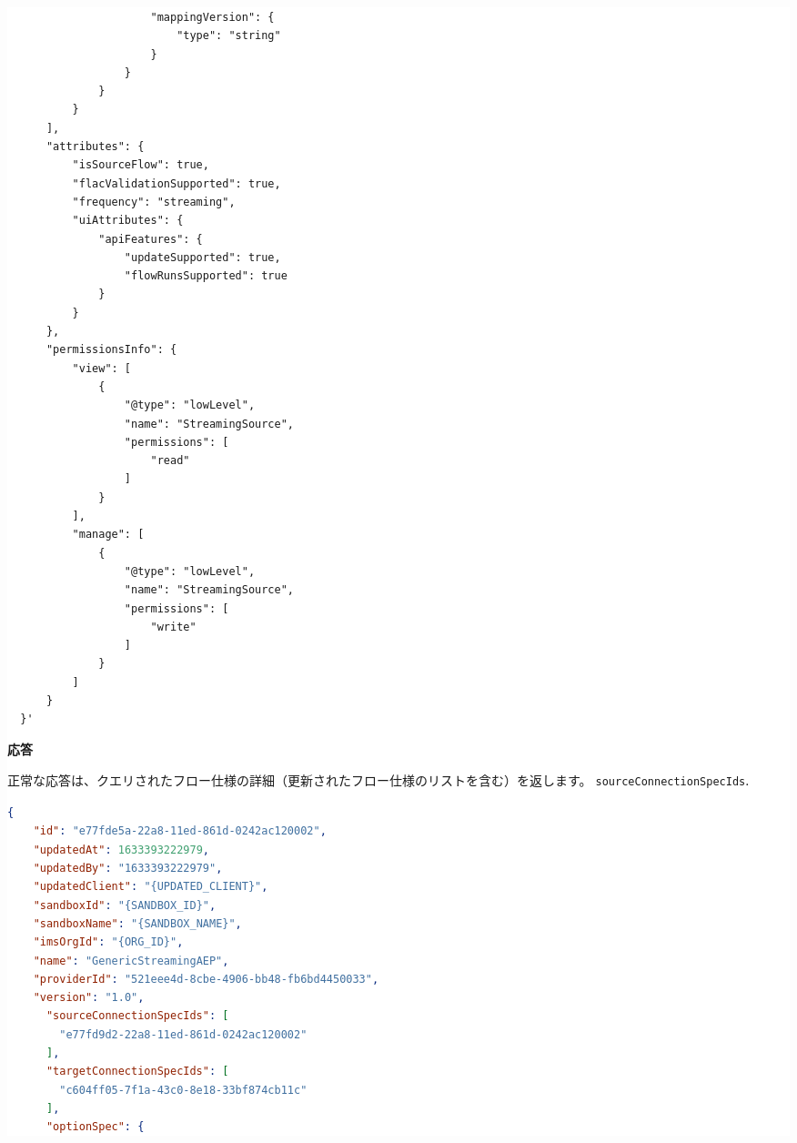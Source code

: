 ```shell
                      "mappingVersion": {
                          "type": "string"
                      }
                  }
              }
          }
      ],
      "attributes": {
          "isSourceFlow": true,
          "flacValidationSupported": true,
          "frequency": "streaming",
          "uiAttributes": {
              "apiFeatures": {
                  "updateSupported": true,
                  "flowRunsSupported": true
              }
          }
      },
      "permissionsInfo": {
          "view": [
              {
                  "@type": "lowLevel",
                  "name": "StreamingSource",
                  "permissions": [
                      "read"
                  ]
              }
          ],
          "manage": [
              {
                  "@type": "lowLevel",
                  "name": "StreamingSource",
                  "permissions": [
                      "write"
                  ]
              }
          ]
      }
  }'
```

**応答**

正常な応答は、クエリされたフロー仕様の詳細（更新されたフロー仕様のリストを含む）を返します。 `sourceConnectionSpecIds`.

```json
{
    "id": "e77fde5a-22a8-11ed-861d-0242ac120002",
    "updatedAt": 1633393222979,
    "updatedBy": "1633393222979",
    "updatedClient": "{UPDATED_CLIENT}",
    "sandboxId": "{SANDBOX_ID}",
    "sandboxName": "{SANDBOX_NAME}",
    "imsOrgId": "{ORG_ID}",
    "name": "GenericStreamingAEP",
    "providerId": "521eee4d-8cbe-4906-bb48-fb6bd4450033",
    "version": "1.0",
      "sourceConnectionSpecIds": [
        "e77fd9d2-22a8-11ed-861d-0242ac120002"
      ],
      "targetConnectionSpecIds": [
        "c604ff05-7f1a-43c0-8e18-33bf874cb11c"
      ],
      "optionSpec": {
```